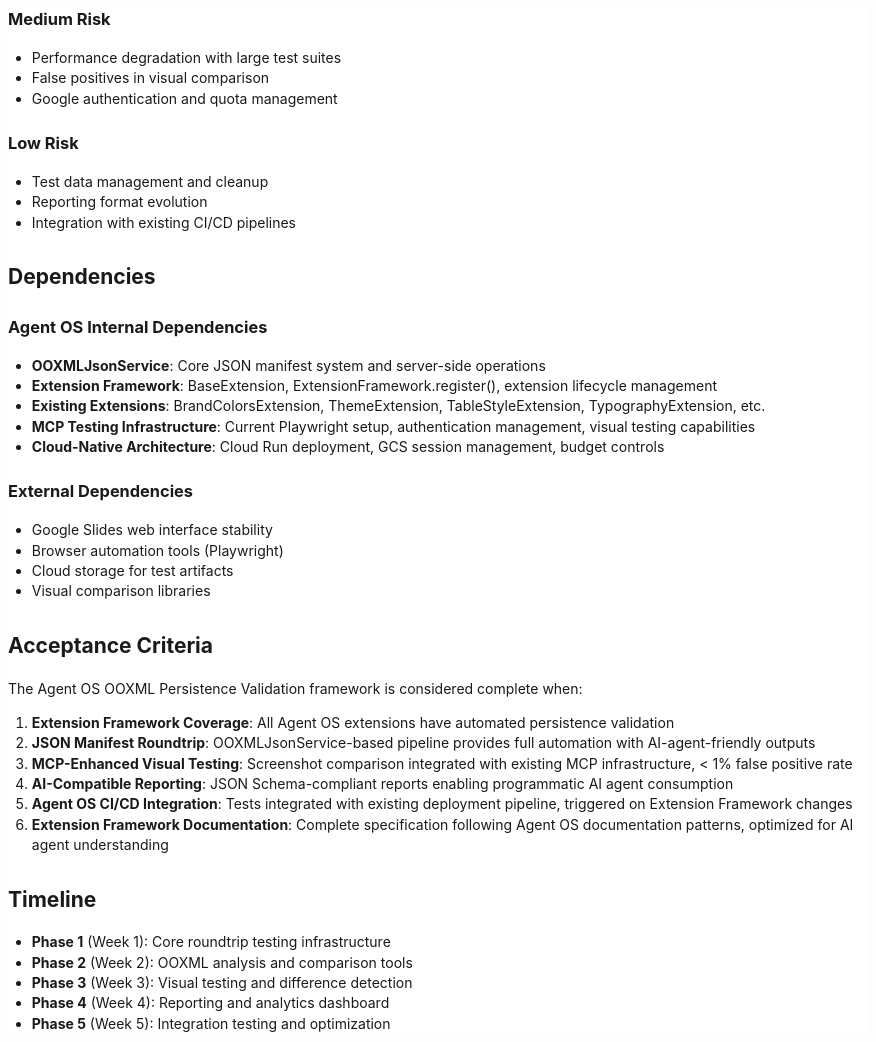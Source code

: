 ### Medium Risk
- Performance degradation with large test suites
- False positives in visual comparison
- Google authentication and quota management

### Low Risk
- Test data management and cleanup
- Reporting format evolution
- Integration with existing CI/CD pipelines

## Dependencies

### Agent OS Internal Dependencies
- **OOXMLJsonService**: Core JSON manifest system and server-side operations
- **Extension Framework**: BaseExtension, ExtensionFramework.register(), extension lifecycle management
- **Existing Extensions**: BrandColorsExtension, ThemeExtension, TableStyleExtension, TypographyExtension, etc.
- **MCP Testing Infrastructure**: Current Playwright setup, authentication management, visual testing capabilities
- **Cloud-Native Architecture**: Cloud Run deployment, GCS session management, budget controls

### External Dependencies
- Google Slides web interface stability
- Browser automation tools (Playwright)
- Cloud storage for test artifacts
- Visual comparison libraries

## Acceptance Criteria

The Agent OS OOXML Persistence Validation framework is considered complete when:

1. **Extension Framework Coverage**: All Agent OS extensions have automated persistence validation
2. **JSON Manifest Roundtrip**: OOXMLJsonService-based pipeline provides full automation with AI-agent-friendly outputs
3. **MCP-Enhanced Visual Testing**: Screenshot comparison integrated with existing MCP infrastructure, < 1% false positive rate
4. **AI-Compatible Reporting**: JSON Schema-compliant reports enabling programmatic AI agent consumption
5. **Agent OS CI/CD Integration**: Tests integrated with existing deployment pipeline, triggered on Extension Framework changes
6. **Extension Framework Documentation**: Complete specification following Agent OS documentation patterns, optimized for AI agent understanding

## Timeline

- **Phase 1** (Week 1): Core roundtrip testing infrastructure
- **Phase 2** (Week 2): OOXML analysis and comparison tools
- **Phase 3** (Week 3): Visual testing and difference detection
- **Phase 4** (Week 4): Reporting and analytics dashboard
- **Phase 5** (Week 5): Integration testing and optimization
